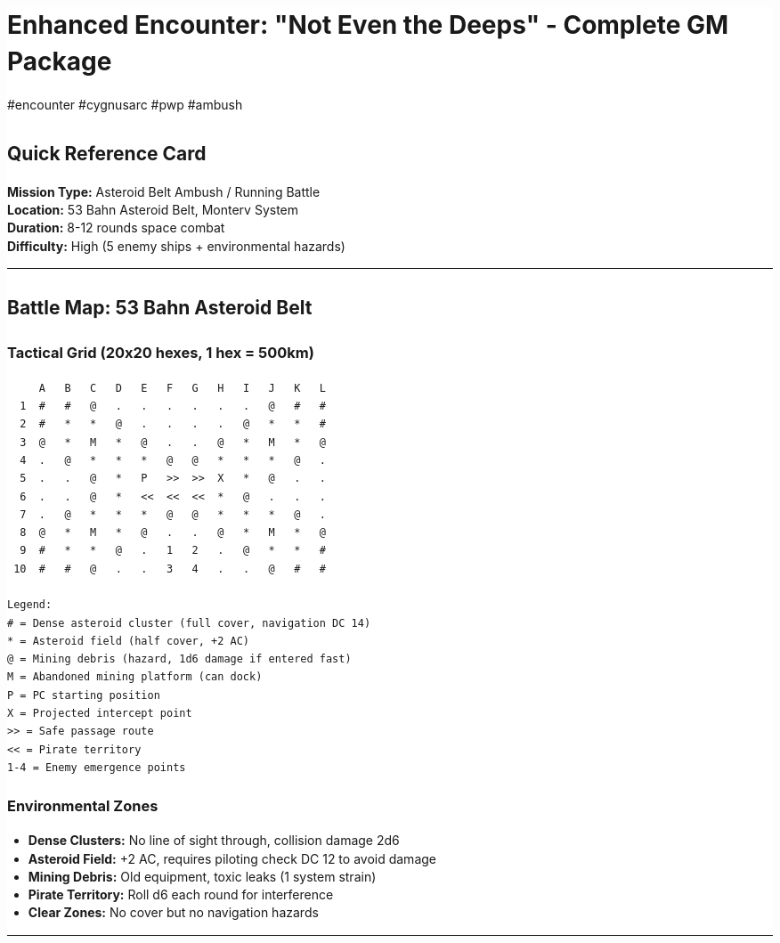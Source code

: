 # Enhanced Encounter: "Not Even the Deeps" - Complete GM Package
#encounter #cygnusarc #pwp #ambush

## Quick Reference Card
**Mission Type:** Asteroid Belt Ambush / Running Battle  
**Location:** 53 Bahn Asteroid Belt, Monterv System  
**Duration:** 8-12 rounds space combat  
**Difficulty:** High (5 enemy ships + environmental hazards)

---

## Battle Map: 53 Bahn Asteroid Belt

### Tactical Grid (20x20 hexes, 1 hex = 500km)
```
     A   B   C   D   E   F   G   H   I   J   K   L
  1  #   #   @   .   .   .   .   .   .   @   #   #
  2  #   *   *   @   .   .   .   .   @   *   *   #
  3  @   *   M   *   @   .   .   @   *   M   *   @
  4  .   @   *   *   *   @   @   *   *   *   @   .
  5  .   .   @   *   P   >>  >>  X   *   @   .   .
  6  .   .   @   *   <<  <<  <<  *   @   .   .   .
  7  .   @   *   *   *   @   @   *   *   *   @   .
  8  @   *   M   *   @   .   .   @   *   M   *   @
  9  #   *   *   @   .   1   2   .   @   *   *   #
 10  #   #   @   .   .   3   4   .   .   @   #   #

Legend:
# = Dense asteroid cluster (full cover, navigation DC 14)
* = Asteroid field (half cover, +2 AC)
@ = Mining debris (hazard, 1d6 damage if entered fast)
M = Abandoned mining platform (can dock)
P = PC starting position
X = Projected intercept point
>> = Safe passage route
<< = Pirate territory
1-4 = Enemy emergence points
```

### Environmental Zones
- **Dense Clusters:** No line of sight through, collision damage 2d6
- **Asteroid Field:** +2 AC, requires piloting check DC 12 to avoid damage
- **Mining Debris:** Old equipment, toxic leaks (1 system strain)
- **Pirate Territory:** Roll d6 each round for interference
- **Clear Zones:** No cover but no navigation hazards

---
